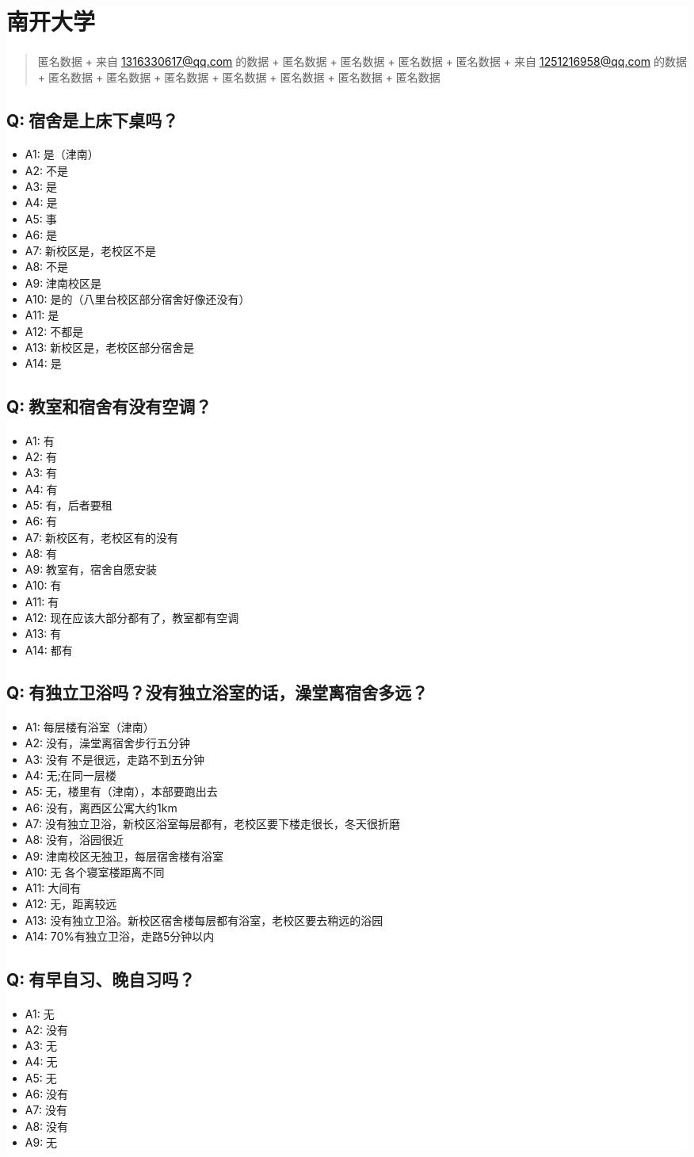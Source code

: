 # 南开大学
> 匿名数据 + 来自 1316330617@qq.com 的数据 + 匿名数据 + 匿名数据 + 匿名数据 + 匿名数据 + 来自 1251216958@qq.com 的数据 + 匿名数据 + 匿名数据 + 匿名数据 + 匿名数据 + 匿名数据 + 匿名数据 + 匿名数据
## Q: 宿舍是上床下桌吗？
- A1: 是（津南）
- A2: 不是
- A3: 是
- A4: 是
- A5: 事
- A6: 是
- A7: 新校区是，老校区不是
- A8: 不是
- A9: 津南校区是
- A10: 是的（八里台校区部分宿舍好像还没有）
- A11: 是
- A12: 不都是
- A13: 新校区是，老校区部分宿舍是
- A14: 是
## Q: 教室和宿舍有没有空调？
- A1: 有
- A2: 有
- A3: 有
- A4: 有
- A5: 有，后者要租
- A6: 有
- A7: 新校区有，老校区有的没有
- A8: 有
- A9: 教室有，宿舍自愿安装
- A10: 有
- A11: 有
- A12: 现在应该大部分都有了，教室都有空调
- A13: 有
- A14: 都有
## Q: 有独立卫浴吗？没有独立浴室的话，澡堂离宿舍多远？
- A1: 每层楼有浴室（津南）
- A2: 没有，澡堂离宿舍步行五分钟
- A3: 没有 不是很远，走路不到五分钟
- A4: 无;在同一层楼
- A5: 无，楼里有（津南），本部要跑出去
- A6: 没有，离西区公寓大约1km
- A7: 没有独立卫浴，新校区浴室每层都有，老校区要下楼走很长，冬天很折磨
- A8: 没有，浴园很近
- A9: 津南校区无独卫，每层宿舍楼有浴室
- A10: 无 各个寝室楼距离不同
- A11: 大间有
- A12: 无，距离较远
- A13: 没有独立卫浴。新校区宿舍楼每层都有浴室，老校区要去稍远的浴园
- A14: 70%有独立卫浴，走路5分钟以内
## Q: 有早自习、晚自习吗？
- A1: 无
- A2: 没有
- A3: 无
- A4: 无
- A5: 无
- A6: 没有
- A7: 没有
- A8: 没有
- A9: 无